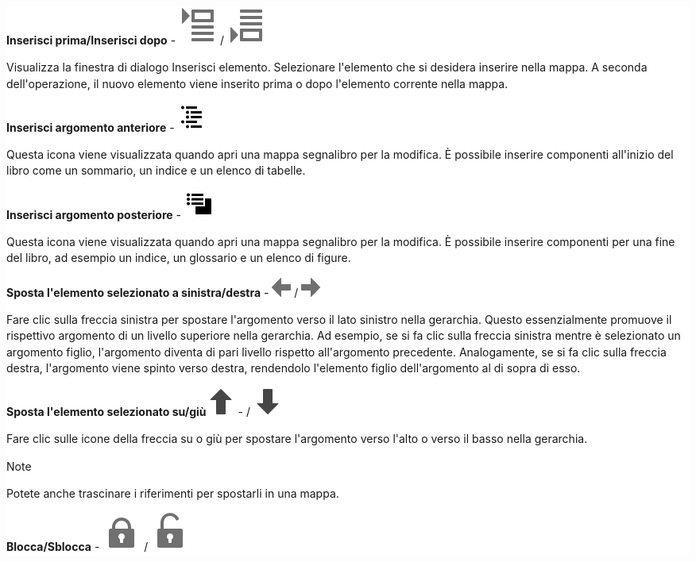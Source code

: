 **Inserisci prima/Inserisci dopo** - ![](images/insert_element_before_icon.svg) / ![](images/insert_element_after_icon.svg)

Visualizza la finestra di dialogo Inserisci elemento. Selezionare l&#39;elemento che si desidera inserire nella mappa. A seconda dell&#39;operazione, il nuovo elemento viene inserito prima o dopo l&#39;elemento corrente nella mappa.

**Inserisci argomento anteriore** - ![](images/frontmatter.svg)

Questa icona viene visualizzata quando apri una mappa segnalibro per la modifica. È possibile inserire componenti all&#39;inizio del libro come un sommario, un indice e un elenco di tabelle.

**Inserisci argomento posteriore** - ![](images/backmatter.svg)

Questa icona viene visualizzata quando apri una mappa segnalibro per la modifica. È possibile inserire componenti per una fine del libro, ad esempio un indice, un glossario e un elenco di figure.

**Sposta l&#39;elemento selezionato a sinistra/destra** - ![](images/left-arrow-icon.png) / ![](images/right-arrow-icon.png)

Fare clic sulla freccia sinistra per spostare l&#39;argomento verso il lato sinistro nella gerarchia. Questo essenzialmente promuove il rispettivo argomento di un livello superiore nella gerarchia. Ad esempio, se si fa clic sulla freccia sinistra mentre è selezionato un argomento figlio, l&#39;argomento diventa di pari livello rispetto all&#39;argomento precedente. Analogamente, se si fa clic sulla freccia destra, l&#39;argomento viene spinto verso destra, rendendolo l&#39;elemento figlio dell&#39;argomento al di sopra di esso.

**Sposta l&#39;elemento selezionato su/giù![](images/arrowup.svg)** - / ![](images/arrowdown.svg)

Fare clic sulle icone della freccia su o giù per spostare l&#39;argomento verso l&#39;alto o verso il basso nella gerarchia.

>[!NOTE]
>
> Potete anche trascinare i riferimenti per spostarli in una mappa.

**Blocca/Sblocca** - ![](images/LockClosed_icon.svg) / ![](images/LockOpen_icon.svg)
